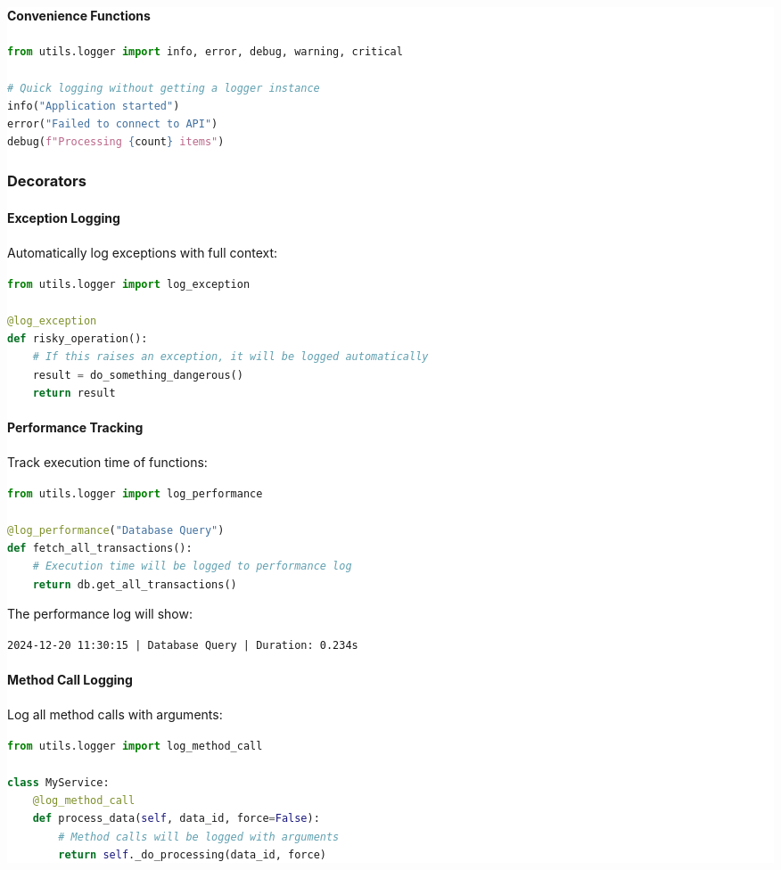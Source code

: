 #### Convenience Functions

```python
from utils.logger import info, error, debug, warning, critical

# Quick logging without getting a logger instance
info("Application started")
error("Failed to connect to API")
debug(f"Processing {count} items")
```

### Decorators

#### Exception Logging

Automatically log exceptions with full context:

```python
from utils.logger import log_exception

@log_exception
def risky_operation():
    # If this raises an exception, it will be logged automatically
    result = do_something_dangerous()
    return result
```

#### Performance Tracking

Track execution time of functions:

```python
from utils.logger import log_performance

@log_performance("Database Query")
def fetch_all_transactions():
    # Execution time will be logged to performance log
    return db.get_all_transactions()
```

The performance log will show:
```
2024-12-20 11:30:15 | Database Query | Duration: 0.234s
```

#### Method Call Logging

Log all method calls with arguments:

```python
from utils.logger import log_method_call

class MyService:
    @log_method_call
    def process_data(self, data_id, force=False):
        # Method calls will be logged with arguments
        return self._do_processing(data_id, force)
```
